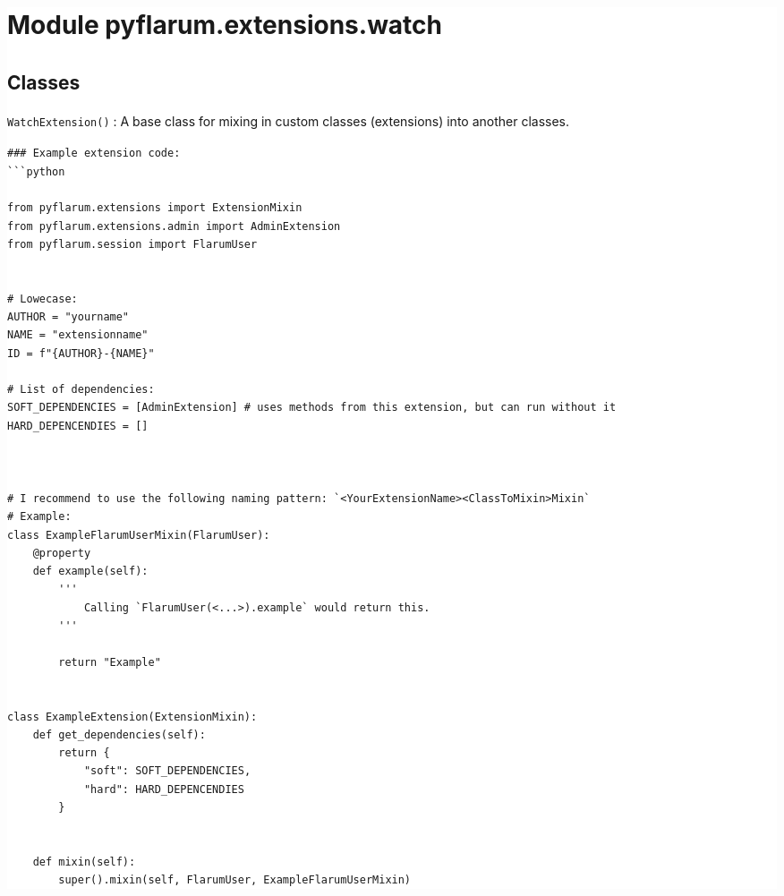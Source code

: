 Module pyflarum.extensions.watch
================================

Classes
-------

`WatchExtension()`
:   A base class for mixing in custom classes (extensions) into another classes.
    
    ### Example extension code:
    ```python
    
    from pyflarum.extensions import ExtensionMixin
    from pyflarum.extensions.admin import AdminExtension
    from pyflarum.session import FlarumUser
    
    
    # Lowecase:
    AUTHOR = "yourname"
    NAME = "extensionname"
    ID = f"{AUTHOR}-{NAME}"
    
    # List of dependencies:
    SOFT_DEPENDENCIES = [AdminExtension] # uses methods from this extension, but can run without it
    HARD_DEPENCENDIES = []
    
    
    
    # I recommend to use the following naming pattern: `<YourExtensionName><ClassToMixin>Mixin`
    # Example:
    class ExampleFlarumUserMixin(FlarumUser):
        @property
        def example(self):
            '''
                Calling `FlarumUser(<...>).example` would return this.
            '''
    
            return "Example"
    
    
    class ExampleExtension(ExtensionMixin):
        def get_dependencies(self):
            return {
                "soft": SOFT_DEPENDENCIES,
                "hard": HARD_DEPENCENDIES
            }
    
    
        def mixin(self):
            super().mixin(self, FlarumUser, ExampleFlarumUserMixin)
    